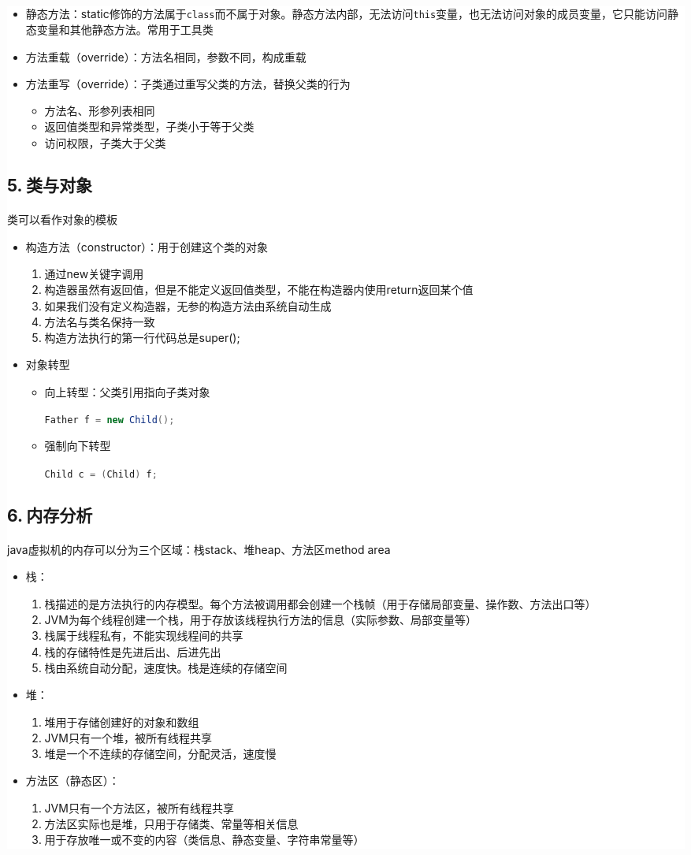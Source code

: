 - 静态方法：static修饰的方法属于`class`而不属于对象。静态方法内部，无法访问`this`变量，也无法访问对象的成员变量，它只能访问静态变量和其他静态方法。常用于工具类

- 方法重载（override）：方法名相同，参数不同，构成重载

- 方法重写（override）：子类通过重写父类的方法，替换父类的行为
    - 方法名、形参列表相同
    - 返回值类型和异常类型，子类小于等于父类
    - 访问权限，子类大于父类



## 5. 类与对象

类可以看作对象的模板

- 构造方法（constructor）：用于创建这个类的对象

    1. 通过new关键字调用
    2. 构造器虽然有返回值，但是不能定义返回值类型，不能在构造器内使用return返回某个值
    3. 如果我们没有定义构造器，无参的构造方法由系统自动生成
    4. 方法名与类名保持一致
    5. 构造方法执行的第一行代码总是super();
    
- 对象转型

    - 向上转型：父类引用指向子类对象

      ```java
      Father f = new Child();
      ```

    - 强制向下转型

      ```java
      Child c = (Child) f;
      ```

      

## 6. 内存分析

java虚拟机的内存可以分为三个区域：栈stack、堆heap、方法区method area

- 栈：

    1. 栈描述的是方法执行的内存模型。每个方法被调用都会创建一个栈帧（用于存储局部变量、操作数、方法出口等）
    2. JVM为每个线程创建一个栈，用于存放该线程执行方法的信息（实际参数、局部变量等）
    3. 栈属于线程私有，不能实现线程间的共享
    4. 栈的存储特性是先进后出、后进先出
    5. 栈由系统自动分配，速度快。栈是连续的存储空间
- 堆：
    1. 堆用于存储创建好的对象和数组
    2. JVM只有一个堆，被所有线程共享
    3. 堆是一个不连续的存储空间，分配灵活，速度慢
- 方法区（静态区）：
    1. JVM只有一个方法区，被所有线程共享
    2. 方法区实际也是堆，只用于存储类、常量等相关信息
    3. 用于存放唯一或不变的内容（类信息、静态变量、字符串常量等）
